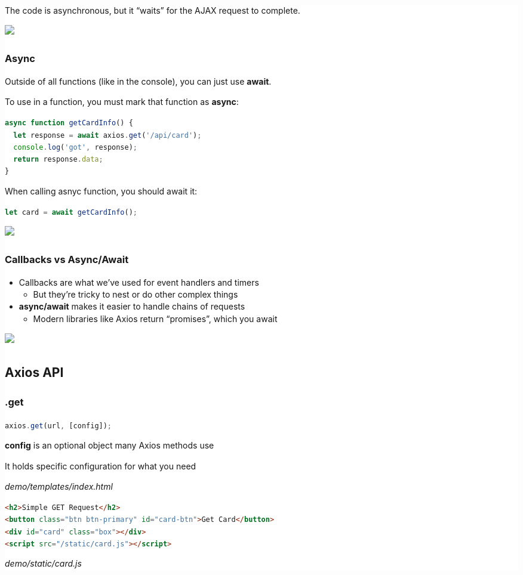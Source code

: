The code is asynchronous, but it “waits” for the AJAX request to complete.

[![](https://img.shields.io/badge/back%20to%20top-%E2%86%A9-red)](#table-of-contents)

### Async

Outside of all functions (like in the console), you can just use **await**.

To use in a function, you must mark that function as **async**:

```javascript
async function getCardInfo() {
  let response = await axios.get('/api/card');
  console.log('got', response);
  return response.data;
}
```

When calling asnyc function, you should await it:

```javascript
let card = await getCardInfo();
```

[![](https://img.shields.io/badge/back%20to%20top-%E2%86%A9-red)](#table-of-contents)

### Callbacks vs Async/Await

- Callbacks are what we’ve used for event handlers and timers
  - But they’re tricky to nest or do other complex things
- **async/await** makes it easier to handle chains of requests
  - Modern libraries like Axios return “promises”, which you await

[![](https://img.shields.io/badge/back%20to%20top-%E2%86%A9-red)](#table-of-contents)

## Axios API

### .get

```javascript
axios.get(url, [config]);
```

**config** is an optional object many Axios methods use

It holds specific configuration for what you need

_demo/templates/index.html_

```html
<h2>Simple GET Request</h2>
<button class="btn btn-primary" id="card-btn">Get Card</button>
<div id="card" class="box"></div>
<script src="/static/card.js"></script>
```

_demo/static/card.js_
